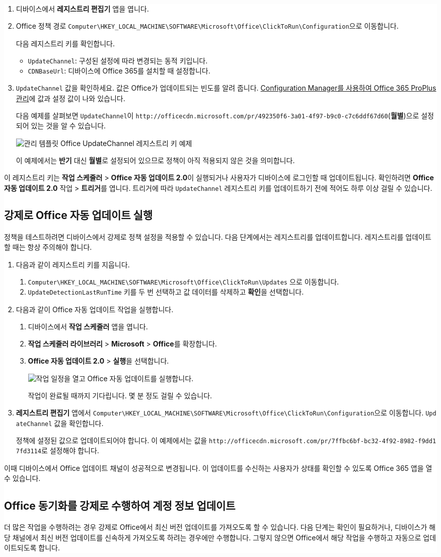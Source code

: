 1. 디바이스에서 **레지스트리 편집기** 앱을 엽니다.
2. Office 정책 경로 `Computer\HKEY_LOCAL_MACHINE\SOFTWARE\Microsoft\Office\ClickToRun\Configuration`으로 이동합니다.

    다음 레지스트리 키를 확인합니다.

    - `UpdateChannel`: 구성된 설정에 따라 변경되는 동적 키입니다.
    - `CDNBaseUrl`: 디바이스에 Office 365를 설치할 때 설정합니다.

3. `UpdateChannel` 값을 확인하세요. 값은 Office가 업데이트되는 빈도를 알려 줍니다. [Configuration Manager를 사용하여 Office 365 ProPlus 관리](https://docs.microsoft.com/sccm/sum/deploy-use/manage-office-365-proplus-updates#change-the-update-channel-after-you-enable-office-365-clients-to-receive-updates-from-configuration-manager)에 값과 설정 값이 나와 있습니다.

    다음 예제를 살펴보면 `UpdateChannel`이 `http://officecdn.microsoft.com/pr/492350f6-3a01-4f97-b9c0-c7c6ddf67d60`(**월별**)으로 설정되어 있는 것을 알 수 있습니다.

    ![관리 템플릿 Office UpdateChannel 레지스트리 키 예제](./media/administrative-templates-update-office/admx-update-channel-office-registry-key.png)

    이 예제에서는 **반기** 대신 **월별**로 설정되어 있으므로 정책이 아직 적용되지 않은 것을 의미합니다.

이 레지스트리 키는 **작업 스케줄러** > **Office 자동 업데이트 2.0**이 실행되거나 사용자가 디바이스에 로그인할 때 업데이트됩니다. 확인하려면 **Office 자동 업데이트 2.0** 작업 > **트리거**를 엽니다. 트리거에 따라 `UpdateChannel` 레지스트리 키를 업데이트하기 전에 적어도 하루 이상 걸릴 수 있습니다.

## <a name="force-office-automatic-updates-to-run"></a>강제로 Office 자동 업데이트 실행

정책을 테스트하려면 디바이스에서 강제로 정책 설정을 적용할 수 있습니다. 다음 단계에서는 레지스트리를 업데이트합니다. 레지스트리를 업데이트할 때는 항상 주의해야 합니다.

1. 다음과 같이 레지스트리 키를 지웁니다.

    1. `Computer\HKEY_LOCAL_MACHINE\SOFTWARE\Microsoft\Office\ClickToRun\Updates` 으로 이동합니다.
    2. `UpdateDetectionLastRunTime` 키를 두 번 선택하고 값 데이터를 삭제하고 **확인**을 선택합니다.

2. 다음과 같이 Office 자동 업데이트 작업을 실행합니다.

    1. 디바이스에서 **작업 스케줄러** 앱을 엽니다.
    2. **작업 스케줄러 라이브러리** > **Microsoft** > **Office**를 확장합니다.
    3. **Office 자동 업데이트 2.0** > **실행**을 선택합니다.

        ![작업 일정을 열고 Office 자동 업데이트를 실행합니다.](./media/administrative-templates-update-office/admx-task-scheduler-office-automatic-updates.png)

        작업이 완료될 때까지 기다립니다. 몇 분 정도 걸릴 수 있습니다.

3. **레지스트리 편집기** 앱에서 `Computer\HKEY_LOCAL_MACHINE\SOFTWARE\Microsoft\Office\ClickToRun\Configuration`으로 이동합니다. `UpdateChannel` 값을 확인합니다.

    정책에 설정된 값으로 업데이트되어야 합니다. 이 예제에서는 값을 `http://officecdn.microsoft.com/pr/7ffbc6bf-bc32-4f92-8982-f9dd17fd3114`로 설정해야 합니다.

이때 디바이스에서 Office 업데이트 채널이 성공적으로 변경됩니다. 이 업데이트를 수신하는 사용자가 상태를 확인할 수 있도록 Office 365 앱을 열 수 있습니다.

## <a name="force-the-office-synchronization-to-update-account-information"></a>Office 동기화를 강제로 수행하여 계정 정보 업데이트  

더 많은 작업을 수행하려는 경우 강제로 Office에서 최신 버전 업데이트를 가져오도록 할 수 있습니다. 다음 단계는 확인이 필요하거나, 디바이스가 해당 채널에서 최신 버전 업데이트를 신속하게 가져오도록 하려는 경우에만 수행합니다. 그렇지 않으면 Office에서 해당 작업을 수행하고 자동으로 업데이트되도록 합니다.
